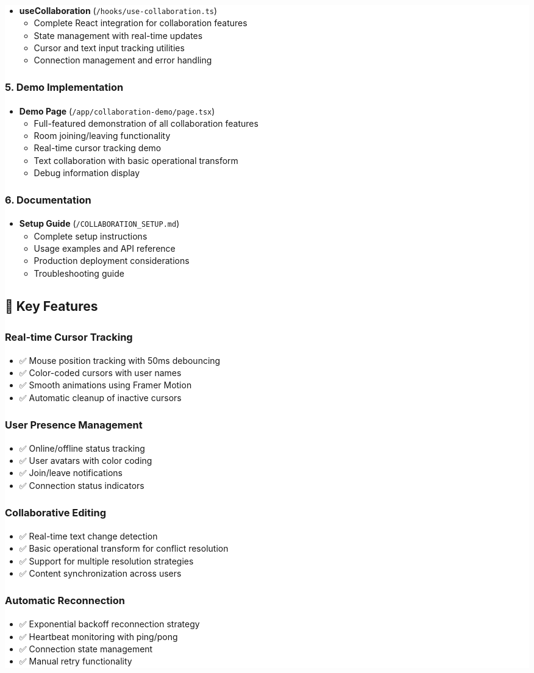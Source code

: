 - **useCollaboration** (`/hooks/use-collaboration.ts`)
  - Complete React integration for collaboration features
  - State management with real-time updates
  - Cursor and text input tracking utilities
  - Connection management and error handling

### 5. Demo Implementation

- **Demo Page** (`/app/collaboration-demo/page.tsx`)
  - Full-featured demonstration of all collaboration features
  - Room joining/leaving functionality
  - Real-time cursor tracking demo
  - Text collaboration with basic operational transform
  - Debug information display

### 6. Documentation

- **Setup Guide** (`/COLLABORATION_SETUP.md`)
  - Complete setup instructions
  - Usage examples and API reference
  - Production deployment considerations
  - Troubleshooting guide

## 🚀 Key Features

### Real-time Cursor Tracking

- ✅ Mouse position tracking with 50ms debouncing
- ✅ Color-coded cursors with user names
- ✅ Smooth animations using Framer Motion
- ✅ Automatic cleanup of inactive cursors

### User Presence Management

- ✅ Online/offline status tracking
- ✅ User avatars with color coding
- ✅ Join/leave notifications
- ✅ Connection status indicators

### Collaborative Editing

- ✅ Real-time text change detection
- ✅ Basic operational transform for conflict resolution
- ✅ Support for multiple resolution strategies
- ✅ Content synchronization across users

### Automatic Reconnection

- ✅ Exponential backoff reconnection strategy
- ✅ Heartbeat monitoring with ping/pong
- ✅ Connection state management
- ✅ Manual retry functionality
